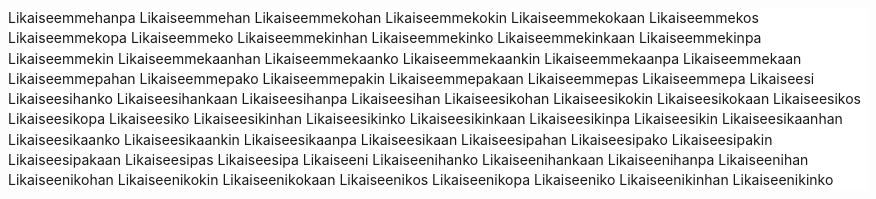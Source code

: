 Likaiseemmehanpa
Likaiseemmehan
Likaiseemmekohan
Likaiseemmekokin
Likaiseemmekokaan
Likaiseemmekos
Likaiseemmekopa
Likaiseemmeko
Likaiseemmekinhan
Likaiseemmekinko
Likaiseemmekinkaan
Likaiseemmekinpa
Likaiseemmekin
Likaiseemmekaanhan
Likaiseemmekaanko
Likaiseemmekaankin
Likaiseemmekaanpa
Likaiseemmekaan
Likaiseemmepahan
Likaiseemmepako
Likaiseemmepakin
Likaiseemmepakaan
Likaiseemmepas
Likaiseemmepa
Likaiseesi
Likaiseesihanko
Likaiseesihankaan
Likaiseesihanpa
Likaiseesihan
Likaiseesikohan
Likaiseesikokin
Likaiseesikokaan
Likaiseesikos
Likaiseesikopa
Likaiseesiko
Likaiseesikinhan
Likaiseesikinko
Likaiseesikinkaan
Likaiseesikinpa
Likaiseesikin
Likaiseesikaanhan
Likaiseesikaanko
Likaiseesikaankin
Likaiseesikaanpa
Likaiseesikaan
Likaiseesipahan
Likaiseesipako
Likaiseesipakin
Likaiseesipakaan
Likaiseesipas
Likaiseesipa
Likaiseeni
Likaiseenihanko
Likaiseenihankaan
Likaiseenihanpa
Likaiseenihan
Likaiseenikohan
Likaiseenikokin
Likaiseenikokaan
Likaiseenikos
Likaiseenikopa
Likaiseeniko
Likaiseenikinhan
Likaiseenikinko